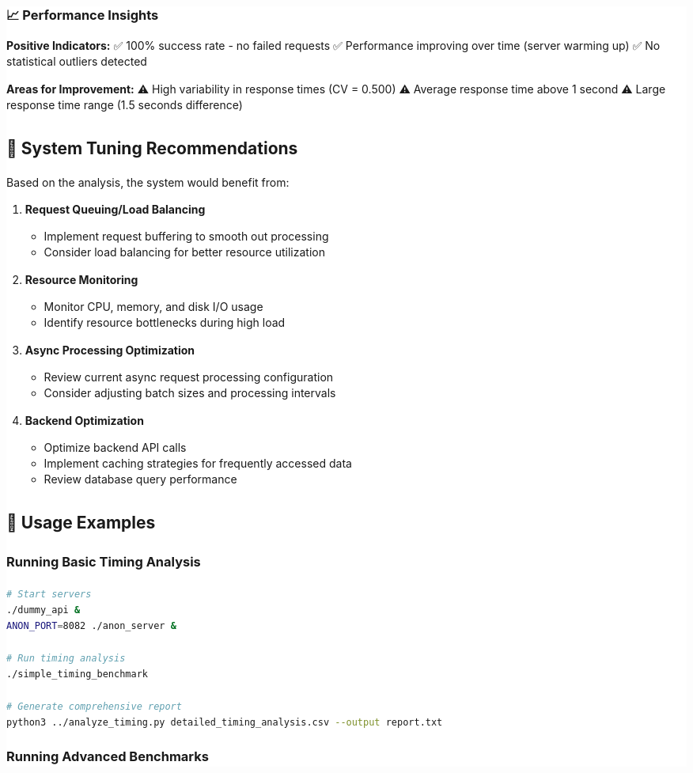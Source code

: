 ### 📈 Performance Insights

**Positive Indicators:**
✅ 100% success rate - no failed requests
✅ Performance improving over time (server warming up)
✅ No statistical outliers detected

**Areas for Improvement:**
⚠️ High variability in response times (CV = 0.500)
⚠️ Average response time above 1 second
⚠️ Large response time range (1.5 seconds difference)

## 🔧 System Tuning Recommendations

Based on the analysis, the system would benefit from:

1. **Request Queuing/Load Balancing**

   - Implement request buffering to smooth out processing
   - Consider load balancing for better resource utilization

2. **Resource Monitoring**

   - Monitor CPU, memory, and disk I/O usage
   - Identify resource bottlenecks during high load

3. **Async Processing Optimization**

   - Review current async request processing configuration
   - Consider adjusting batch sizes and processing intervals

4. **Backend Optimization**
   - Optimize backend API calls
   - Implement caching strategies for frequently accessed data
   - Review database query performance

## 🚀 Usage Examples

### Running Basic Timing Analysis

```bash
# Start servers
./dummy_api &
ANON_PORT=8082 ./anon_server &

# Run timing analysis
./simple_timing_benchmark

# Generate comprehensive report
python3 ../analyze_timing.py detailed_timing_analysis.csv --output report.txt
```

### Running Advanced Benchmarks
